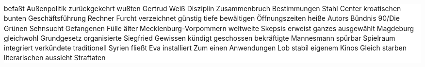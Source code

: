 befaßt
Außenpolitik
zurückgekehrt
wußten
Gertrud
Weiß
Disziplin
Zusammenbruch
Bestimmungen
Stahl
Center
kroatischen
bunten
Geschäftsführung
Rechner
Furcht
verzeichnet
günstig
tiefe
bewältigen
Öffnungszeiten
heiße
Autors
Bündnis 90/Die Grünen
Sehnsucht
Gefangenen
Fülle
älter
Mecklenburg-Vorpommern
weltweite
Skepsis
erweist
ganzes
ausgewählt
Magdeburg
gleichwohl
Grundgesetz
organisierte
Siegfried
Gewissen
kündigt
geschossen
bekräftigte
Mannesmann
spürbar
Spielraum
integriert
verkündete
traditionell
Syrien
fließt
Eva
installiert
Zum einen
Anwendungen
Lob
stabil
eigenem
Kinos
Gleich
starben
literarischen
aussieht
Straftaten